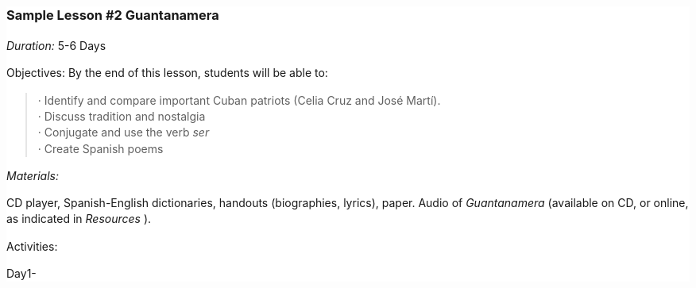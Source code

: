 <h3>
  Sample Lesson #2 Guantanamera
 </h3>
 <p>
  <i>
   Duration:
  </i>
  5-6 Days
 </p>
 <p>
  <i>
  </i>
 </p>
 <p>
  Objectives:  By the end of this lesson, students will be able to:
  <i>
  </i>
 </p>

<blockquote>
  <dl>
   <dt>
    · Identify and compare important Cuban patriots (Celia Cruz and José Martí).
    <dt>
     · Discuss tradition and nostalgia
     <dt>
      · Conjugate and use the verb
      <i>
       ser
      </i>
      <dt>
       · Create Spanish poems
      </dt>
     </dt>
    </dt>
   </dt>
  </dl>
 </blockquote>
 <p>
  <i>
   Materials:
  </i>
 </p>
<p>
  CD player, Spanish-English dictionaries, handouts (biographies, lyrics), paper. Audio of
  <i>
   Guantanamera
  </i>
  (available on CD, or online, as indicated in
  <i>
   Resources
  </i>
  ).
 </p>
 <p>
  <i>
  </i>
 </p>
 <p>
  Activities:
 </p>
<p>
  Day1-
  <i>